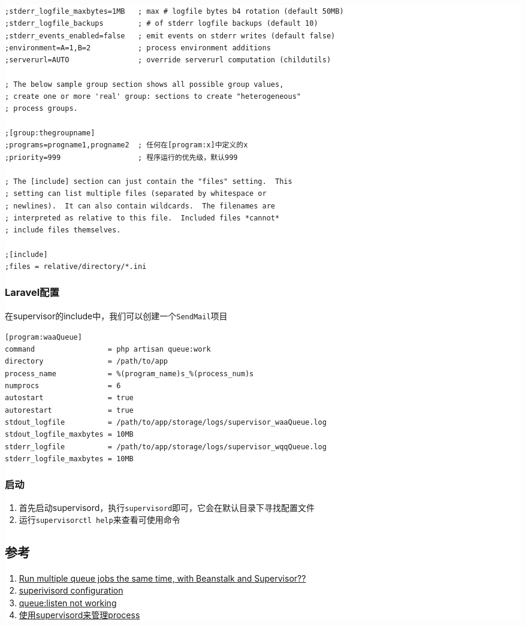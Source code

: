     ;stderr_logfile_maxbytes=1MB   ; max # logfile bytes b4 rotation (default 50MB)
    ;stderr_logfile_backups        ; # of stderr logfile backups (default 10)
    ;stderr_events_enabled=false   ; emit events on stderr writes (default false)
    ;environment=A=1,B=2           ; process environment additions
    ;serverurl=AUTO                ; override serverurl computation (childutils)
     
    ; The below sample group section shows all possible group values,
    ; create one or more 'real' group: sections to create "heterogeneous"
    ; process groups.
     
    ;[group:thegroupname]
    ;programs=progname1,progname2  ; 任何在[program:x]中定义的x
    ;priority=999                  ; 程序运行的优先级，默认999
     
    ; The [include] section can just contain the "files" setting.  This
    ; setting can list multiple files (separated by whitespace or
    ; newlines).  It can also contain wildcards.  The filenames are
    ; interpreted as relative to this file.  Included files *cannot*
    ; include files themselves.
     
    ;[include]
    ;files = relative/directory/*.ini

### Laravel配置
在supervisor的include中，我们可以创建一个`SendMail`项目

    [program:waaQueue]
    command                 = php artisan queue:work
    directory               = /path/to/app
    process_name            = %(program_name)s_%(process_num)s
    numprocs                = 6
    autostart               = true
    autorestart             = true
    stdout_logfile          = /path/to/app/storage/logs/supervisor_waaQueue.log
    stdout_logfile_maxbytes = 10MB
    stderr_logfile          = /path/to/app/storage/logs/supervisor_wqqQueue.log
    stderr_logfile_maxbytes = 10MB

### 启动
1. 首先启动supervisord，执行`supervisord`即可，它会在默认目录下寻找配置文件
2. 运行`supervisorctl help`来查看可使用命令

## 参考
1. [Run multiple queue jobs the same time, with Beanstalk and Supervisor??](http://laravel.io/forum/02-09-2014-run-multiple-queue-jobs-the-same-time-with-beanstalk-and-supervisor)
2. [superivisord configuration](http://supervisord.org/configuration.html#program-x-section-example)
3. [queue:listen not working](https://github.com/laravel/framework/issues/579)
4. [使用supervisord来管理process](http://www.iitshare.com/supervisord-manage-process.html)